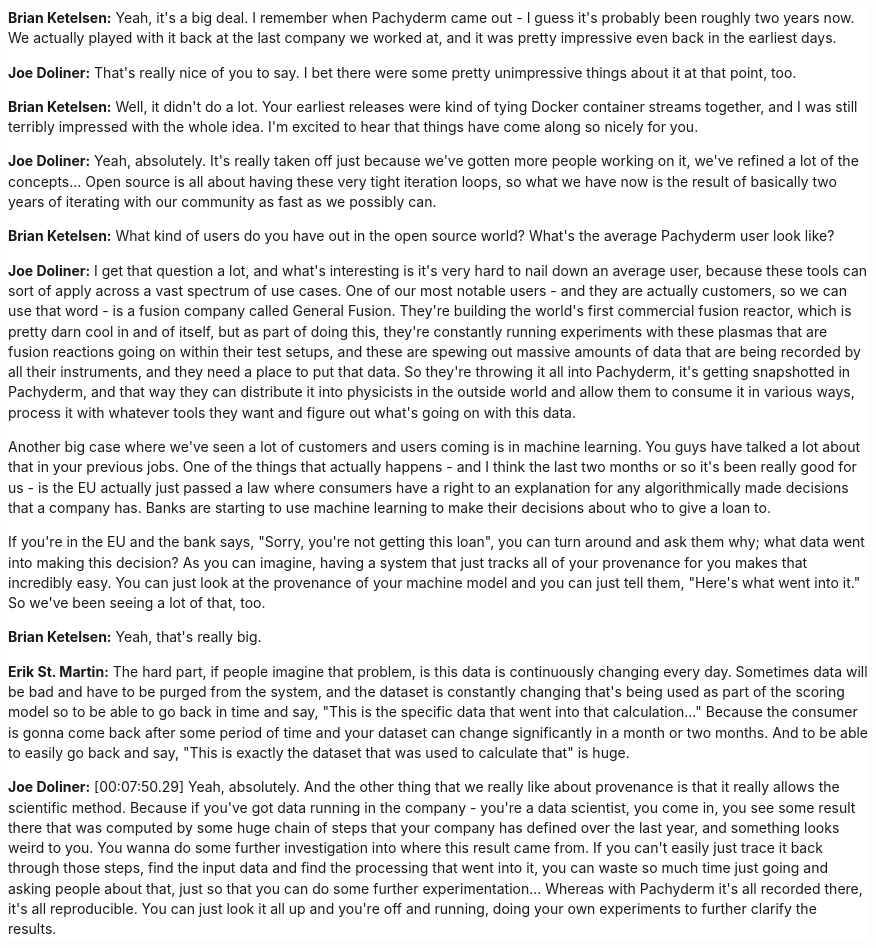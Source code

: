 **Brian Ketelsen:** Yeah, it's a big deal. I remember when Pachyderm came out - I guess it's probably been roughly two years now. We actually played with it back at the last company we worked at, and it was pretty impressive even back in the earliest days.

**Joe Doliner:** That's really nice of you to say. I bet there were some pretty unimpressive things about it at that point, too.

**Brian Ketelsen:** Well, it didn't do a lot. Your earliest releases were kind of tying Docker container streams together, and I was still terribly impressed with the whole idea. I'm excited to hear that things have come along so nicely for you.

**Joe Doliner:** Yeah, absolutely. It's really taken off just because we've gotten more people working on it, we've refined a lot of the concepts... Open source is all about having these very tight iteration loops, so what we have now is the result of basically two years of iterating with our community as fast as we possibly can.

**Brian Ketelsen:** What kind of users do you have out in the open source world? What's the average Pachyderm user look like?

**Joe Doliner:** I get that question a lot, and what's interesting is it's very hard to nail down an average user, because these tools can sort of apply across a vast spectrum of use cases. One of our most notable users - and they are actually customers, so we can use that word - is a fusion company called General Fusion. They're building the world's first commercial fusion reactor, which is pretty darn cool in and of itself, but as part of doing this, they're constantly running experiments with these plasmas that are fusion reactions going on within their test setups, and these are spewing out massive amounts of data that are being recorded by all their instruments, and they need a place to put that data. So they're throwing it all into Pachyderm, it's getting snapshotted in Pachyderm, and that way they can distribute it into physicists in the outside world and allow them to consume it in various ways, process it with whatever tools they want and figure out what's going on with this data.

Another big case where we've seen a lot of customers and users coming is in machine learning. You guys have talked a lot about that in your previous jobs. One of the things that actually happens - and I think the last two months or so it's been really good for us - is the EU actually just passed a law where consumers have a right to an explanation for any algorithmically made decisions that a company has. Banks are starting to use machine learning to make their decisions about who to give a loan to.

If you're in the EU and the bank says, "Sorry, you're not getting this loan", you can turn around and ask them why; what data went into making this decision? As you can imagine, having a system that just tracks all of your provenance for you makes that incredibly easy. You can just look at the provenance of your machine model and you can just tell them, "Here's what went into it." So we've been seeing a lot of that, too.

**Brian Ketelsen:** Yeah, that's really big.

**Erik St. Martin:** The hard part, if people imagine that problem, is this data is continuously changing every day. Sometimes data will be bad and have to be purged from the system, and the dataset is constantly changing that's being used as part of the scoring model so to be able to go back in time and say, "This is the specific data that went into that calculation..." Because the consumer is gonna come back after some period of time and your dataset can change significantly in a month or two months. And to be able to easily go back and say, "This is exactly the dataset that was used to calculate that" is huge.

**Joe Doliner:** \[00:07:50.29\] Yeah, absolutely. And the other thing that we really like about provenance is that it really allows the scientific method. Because if you've got data running in the company - you're a data scientist, you come in, you see some result there that was computed by some huge chain of steps that your company has defined over the last year, and something looks weird to you. You wanna do some further investigation into where this result came from. If you can't easily just trace it back through those steps, find the input data and find the processing that went into it, you can waste so much time just going and asking people about that, just so that you can do some further experimentation... Whereas with Pachyderm it's all recorded there, it's all reproducible. You can just look it all up and you're off and running, doing your own experiments to further clarify the results.
